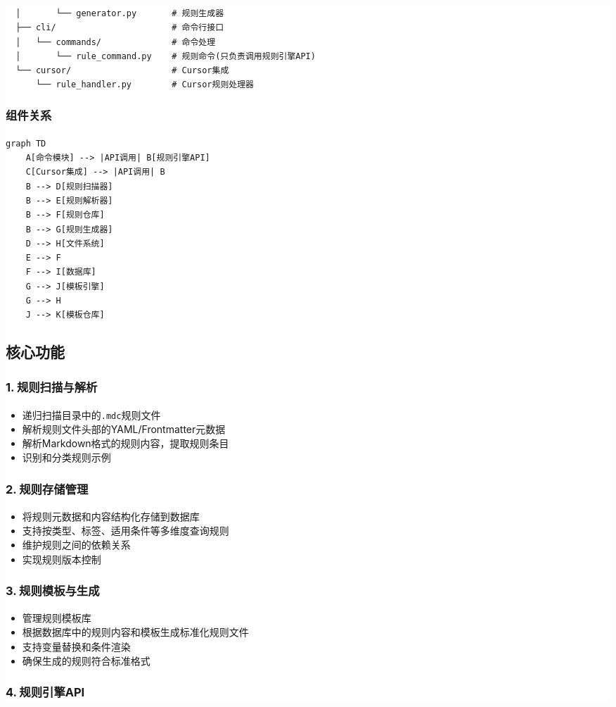 ```
  │       └── generator.py       # 规则生成器
  ├── cli/                       # 命令行接口
  │   └── commands/              # 命令处理
  │       └── rule_command.py    # 规则命令(只负责调用规则引擎API)
  └── cursor/                    # Cursor集成
      └── rule_handler.py        # Cursor规则处理器
```

### 组件关系

```mermaid
graph TD
    A[命令模块] --> |API调用| B[规则引擎API]
    C[Cursor集成] --> |API调用| B
    B --> D[规则扫描器]
    B --> E[规则解析器]
    B --> F[规则仓库]
    B --> G[规则生成器]
    D --> H[文件系统]
    E --> F
    F --> I[数据库]
    G --> J[模板引擎]
    G --> H
    J --> K[模板仓库]
```

## 核心功能

### 1. 规则扫描与解析

- 递归扫描目录中的`.mdc`规则文件
- 解析规则文件头部的YAML/Frontmatter元数据
- 解析Markdown格式的规则内容，提取规则条目
- 识别和分类规则示例

### 2. 规则存储管理

- 将规则元数据和内容结构化存储到数据库
- 支持按类型、标签、适用条件等多维度查询规则
- 维护规则之间的依赖关系
- 实现规则版本控制

### 3. 规则模板与生成

- 管理规则模板库
- 根据数据库中的规则内容和模板生成标准化规则文件
- 支持变量替换和条件渲染
- 确保生成的规则符合标准格式

### 4. 规则引擎API
